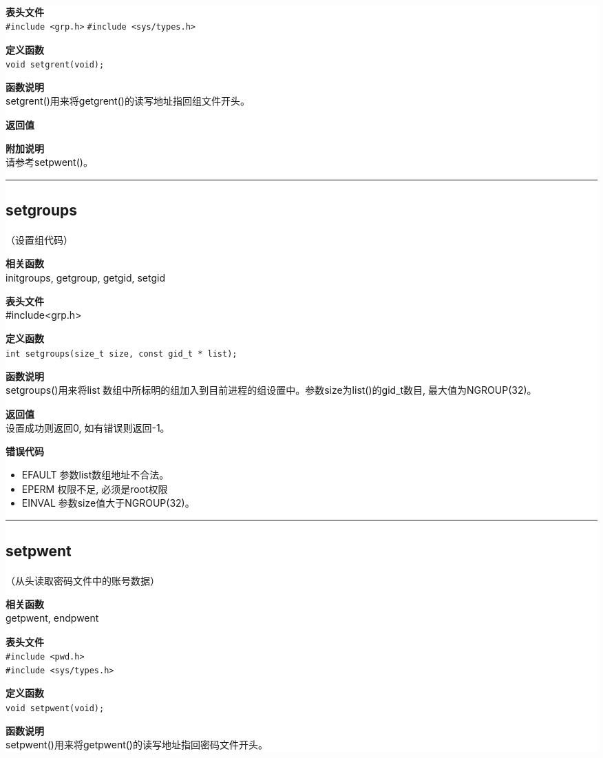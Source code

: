 **表头文件**  
`#include <grp.h>`
`#include <sys/types.h>`

**定义函数**  
`void setgrent(void);`

**函数说明**  
setgrent()用来将getgrent()的读写地址指回组文件开头。

**返回值**  

**附加说明**  
请参考setpwent()。

---

## setgroups
（设置组代码）

**相关函数**  
initgroups, getgroup, getgid, setgid

**表头文件**  
#include<grp.h>

**定义函数**  
`int setgroups(size_t size, const gid_t * list);`

**函数说明**  
setgroups()用来将list 数组中所标明的组加入到目前进程的组设置中。参数size为list()的gid_t数目, 最大值为NGROUP(32)。

**返回值**  
设置成功则返回0, 如有错误则返回-1。

**错误代码**  
- EFAULT 参数list数组地址不合法。
- EPERM 权限不足, 必须是root权限
- EINVAL 参数size值大于NGROUP(32)。

---

## setpwent
（从头读取密码文件中的账号数据）

**相关函数**  
getpwent, endpwent

**表头文件**  
`#include <pwd.h>`  
`#include <sys/types.h>`

**定义函数**  
`void setpwent(void);`

**函数说明**  
setpwent()用来将getpwent()的读写地址指回密码文件开头。
